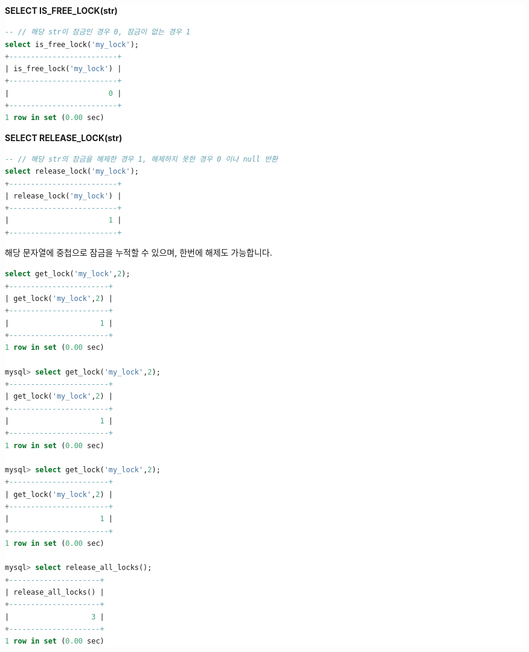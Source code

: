 **SELECT IS_FREE_LOCK(str)**
```SQL
-- // 해당 str이 잠금인 경우 0, 잠금이 없는 경우 1
select is_free_lock('my_lock');
+-------------------------+
| is_free_lock('my_lock') |
+-------------------------+
|                       0 |
+-------------------------+
1 row in set (0.00 sec)
```  
  
**SELECT RELEASE_LOCK(str)**  
```SQL
-- // 해당 str의 잠금을 해제한 경우 1, 해제하지 못한 경우 0 이나 null 반환
select release_lock('my_lock');
+-------------------------+
| release_lock('my_lock') |
+-------------------------+
|                       1 |
+-------------------------+
```  
  
해당 문자열에 중첩으로 잠금을 누적할 수 있으며, 한번에 해제도 가능합니다.
```SQL
select get_lock('my_lock',2);
+-----------------------+
| get_lock('my_lock',2) |
+-----------------------+
|                     1 |
+-----------------------+
1 row in set (0.00 sec)

mysql> select get_lock('my_lock',2);
+-----------------------+
| get_lock('my_lock',2) |
+-----------------------+
|                     1 |
+-----------------------+
1 row in set (0.00 sec)

mysql> select get_lock('my_lock',2);
+-----------------------+
| get_lock('my_lock',2) |
+-----------------------+
|                     1 |
+-----------------------+
1 row in set (0.00 sec)

mysql> select release_all_locks();
+---------------------+
| release_all_locks() |
+---------------------+
|                   3 |
+---------------------+
1 row in set (0.00 sec)
```  
  